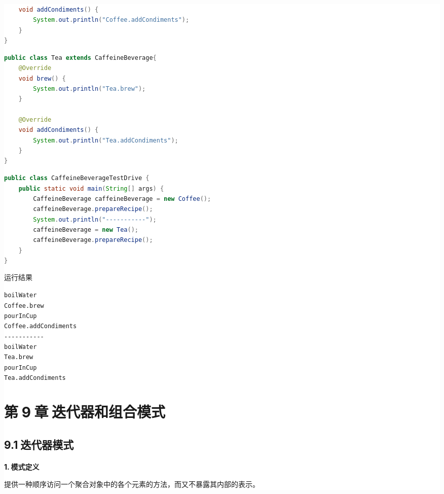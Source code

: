 ```java
    void addCondiments() {
        System.out.println("Coffee.addCondiments");
    }
}
```
```java
public class Tea extends CaffeineBeverage{
    @Override
    void brew() {
        System.out.println("Tea.brew");
    }

    @Override
    void addCondiments() {
        System.out.println("Tea.addCondiments");
    }
}
```
```java
public class CaffeineBeverageTestDrive {
    public static void main(String[] args) {
        CaffeineBeverage caffeineBeverage = new Coffee();
        caffeineBeverage.prepareRecipe();
        System.out.println("-----------");
        caffeineBeverage = new Tea();
        caffeineBeverage.prepareRecipe();
    }
}
```

运行结果

```html
boilWater
Coffee.brew
pourInCup
Coffee.addCondiments
-----------
boilWater
Tea.brew
pourInCup
Tea.addCondiments
```

# 第 9 章 迭代器和组合模式

## 9.1 迭代器模式

**1. 模式定义**

提供一种顺序访问一个聚合对象中的各个元素的方法，而又不暴露其内部的表示。
